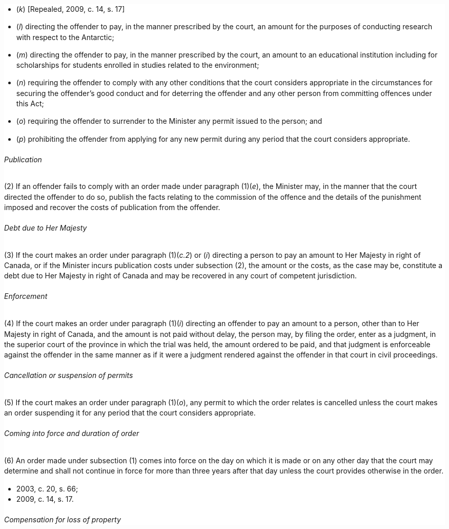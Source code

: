   * (_k_) [Repealed, 2009, c. 14, s. 17]

  * (_l_) directing the offender to pay, in the manner prescribed by the court, an amount for the purposes of conducting research with respect to the Antarctic;

  * (_m_) directing the offender to pay, in the manner prescribed by the court, an amount to an educational institution including for scholarships for students enrolled in studies related to the environment;

  * (_n_) requiring the offender to comply with any other conditions that the court considers appropriate in the circumstances for securing the offender’s good conduct and for deterring the offender and any other person from committing offences under this Act;

  * (_o_) requiring the offender to surrender to the Minister any permit issued to the person; and

  * (_p_) prohibiting the offender from applying for any new permit during any period that the court considers appropriate.

###### Publication

(2) If an offender fails to comply with an order made under paragraph (1)(_e_), the Minister may, in the manner that the court directed the offender to do so, publish the facts relating to the commission of the offence and the details of the punishment imposed and recover the costs of publication from the offender.

###### Debt due to Her Majesty

(3) If the court makes an order under paragraph (1)(_c.2_) or (_i_) directing a person to pay an amount to Her Majesty in right of Canada, or if the Minister incurs publication costs under subsection (2), the amount or the costs, as the case may be, constitute a debt due to Her Majesty in right of Canada and may be recovered in any court of competent jurisdiction.

###### Enforcement

(4) If the court makes an order under paragraph (1)(_i_) directing an offender to pay an amount to a person, other than to Her Majesty in right of Canada, and the amount is not paid without delay, the person may, by filing the order, enter as a judgment, in the superior court of the province in which the trial was held, the amount ordered to be paid, and that judgment is enforceable against the offender in the same manner as if it were a judgment rendered against the offender in that court in civil proceedings.

###### Cancellation or suspension of permits

(5) If the court makes an order under paragraph (1)(_o_), any permit to which the order relates is cancelled unless the court makes an order suspending it for any period that the court considers appropriate.

###### Coming into force and duration of order

(6) An order made under subsection (1) comes into force on the day on which it is made or on any other day that the court may determine and shall not continue in force for more than three years after that day unless the court provides otherwise in the order.

  * 2003, c. 20, s. 66;
  * 2009, c. 14, s. 17.

###### Compensation for loss of property
